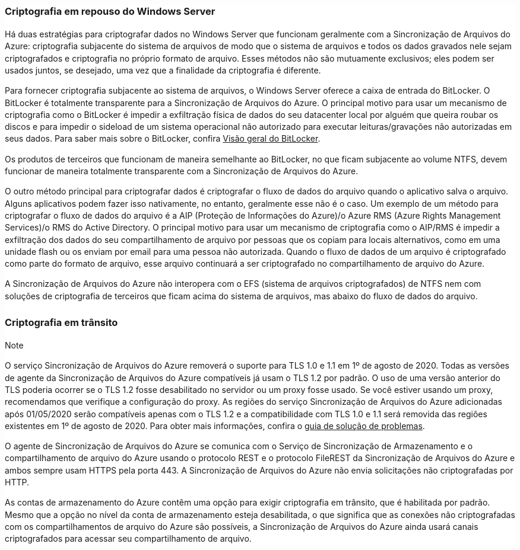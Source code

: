 ### <a name="windows-server-encryption-at-rest"></a>Criptografia em repouso do Windows Server 
Há duas estratégias para criptografar dados no Windows Server que funcionam geralmente com a Sincronização de Arquivos do Azure: criptografia subjacente do sistema de arquivos de modo que o sistema de arquivos e todos os dados gravados nele sejam criptografados e criptografia no próprio formato de arquivo. Esses métodos não são mutuamente exclusivos; eles podem ser usados juntos, se desejado, uma vez que a finalidade da criptografia é diferente.

Para fornecer criptografia subjacente ao sistema de arquivos, o Windows Server oferece a caixa de entrada do BitLocker. O BitLocker é totalmente transparente para a Sincronização de Arquivos do Azure. O principal motivo para usar um mecanismo de criptografia como o BitLocker é impedir a exfiltração física de dados do seu datacenter local por alguém que queira roubar os discos e para impedir o sideload de um sistema operacional não autorizado para executar leituras/gravações não autorizadas em seus dados. Para saber mais sobre o BitLocker, confira [Visão geral do BitLocker](https://docs.microsoft.com/windows/security/information-protection/bitlocker/bitlocker-overview).

Os produtos de terceiros que funcionam de maneira semelhante ao BitLocker, no que ficam subjacente ao volume NTFS, devem funcionar de maneira totalmente transparente com a Sincronização de Arquivos do Azure. 

O outro método principal para criptografar dados é criptografar o fluxo de dados do arquivo quando o aplicativo salva o arquivo. Alguns aplicativos podem fazer isso nativamente, no entanto, geralmente esse não é o caso. Um exemplo de um método para criptografar o fluxo de dados do arquivo é a AIP (Proteção de Informações do Azure)/o Azure RMS (Azure Rights Management Services)/o RMS do Active Directory. O principal motivo para usar um mecanismo de criptografia como o AIP/RMS é impedir a exfiltração dos dados do seu compartilhamento de arquivo por pessoas que os copiam para locais alternativos, como em uma unidade flash ou os enviam por email para uma pessoa não autorizada. Quando o fluxo de dados de um arquivo é criptografado como parte do formato de arquivo, esse arquivo continuará a ser criptografado no compartilhamento de arquivo do Azure. 

A Sincronização de Arquivos do Azure não interopera com o EFS (sistema de arquivos criptografados) de NTFS nem com soluções de criptografia de terceiros que ficam acima do sistema de arquivos, mas abaixo do fluxo de dados do arquivo. 

### <a name="encryption-in-transit"></a>Criptografia em trânsito

> [!NOTE]
> O serviço Sincronização de Arquivos do Azure removerá o suporte para TLS 1.0 e 1.1 em 1º de agosto de 2020. Todas as versões de agente da Sincronização de Arquivos do Azure compatíveis já usam o TLS 1.2 por padrão. O uso de uma versão anterior do TLS poderia ocorrer se o TLS 1.2 fosse desabilitado no servidor ou um proxy fosse usado. Se você estiver usando um proxy, recomendamos que verifique a configuração do proxy. As regiões do serviço Sincronização de Arquivos do Azure adicionadas após 01/05/2020 serão compatíveis apenas com o TLS 1.2 e a compatibilidade com TLS 1.0 e 1.1 será removida das regiões existentes em 1º de agosto de 2020.  Para obter mais informações, confira o [guia de solução de problemas](storage-sync-files-troubleshoot.md#tls-12-required-for-azure-file-sync).

O agente de Sincronização de Arquivos do Azure se comunica com o Serviço de Sincronização de Armazenamento e o compartilhamento de arquivo do Azure usando o protocolo REST e o protocolo FileREST da Sincronização de Arquivos do Azure e ambos sempre usam HTTPS pela porta 443. A Sincronização de Arquivos do Azure não envia solicitações não criptografadas por HTTP. 

As contas de armazenamento do Azure contêm uma opção para exigir criptografia em trânsito, que é habilitada por padrão. Mesmo que a opção no nível da conta de armazenamento esteja desabilitada, o que significa que as conexões não criptografadas com os compartilhamentos de arquivo do Azure são possíveis, a Sincronização de Arquivos do Azure ainda usará canais criptografados para acessar seu compartilhamento de arquivo.

